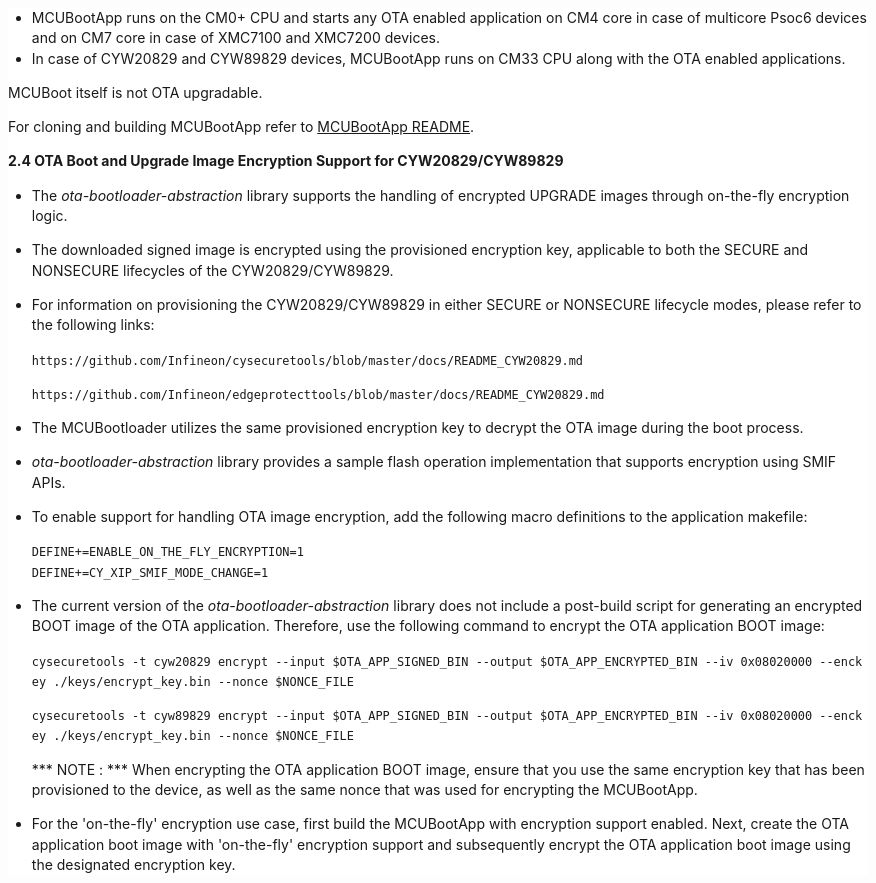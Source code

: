- MCUBootApp runs on the CM0+ CPU and starts any OTA enabled application on CM4 core in case of multicore Psoc6 devices and on CM7 core in case of XMC7100 and XMC7200 devices.
- In case of CYW20829 and CYW89829 devices, MCUBootApp runs on CM33 CPU along with the OTA enabled applications.

MCUBoot itself is not OTA upgradable.

For cloning and building MCUBootApp refer to [MCUBootApp README](./source/COMPONENT_MCUBOOT/MCUBOOT_APP_README.md).

<b> 2.4 OTA Boot and Upgrade Image Encryption Support for CYW20829/CYW89829</b><br>

- The *ota-bootloader-abstraction* library supports the handling of encrypted UPGRADE images through on-the-fly encryption logic.

- The downloaded signed image is encrypted using the provisioned encryption key, applicable to both the SECURE and NONSECURE lifecycles of the CYW20829/CYW89829.

- For information on provisioning the CYW20829/CYW89829 in either SECURE or NONSECURE lifecycle modes, please refer to the following links:
  ```
  https://github.com/Infineon/cysecuretools/blob/master/docs/README_CYW20829.md
  ```
  ```
  https://github.com/Infineon/edgeprotecttools/blob/master/docs/README_CYW20829.md
  ```

- The MCUBootloader utilizes the same provisioned encryption key to decrypt the OTA image during the boot process.

- *ota-bootloader-abstraction* library provides a sample flash operation implementation that supports encryption using SMIF APIs.

- To enable support for handling OTA image encryption, add the following macro definitions to the application makefile:
   ```
   DEFINE+=ENABLE_ON_THE_FLY_ENCRYPTION=1
   DEFINE+=CY_XIP_SMIF_MODE_CHANGE=1
   ```

- The current version of the *ota-bootloader-abstraction* library does not include a post-build script for generating an encrypted BOOT image of the OTA application. Therefore, use the following command to encrypt the OTA application BOOT image:
  ```
  cysecuretools -t cyw20829 encrypt --input $OTA_APP_SIGNED_BIN --output $OTA_APP_ENCRYPTED_BIN --iv 0x08020000 --enckey ./keys/encrypt_key.bin --nonce $NONCE_FILE
  ```
  ```
  cysecuretools -t cyw89829 encrypt --input $OTA_APP_SIGNED_BIN --output $OTA_APP_ENCRYPTED_BIN --iv 0x08020000 --enckey ./keys/encrypt_key.bin --nonce $NONCE_FILE
  ```
  *** NOTE : *** When encrypting the OTA application BOOT image, ensure that you use the same encryption key that has been provisioned to the device, as well as the same nonce that was used for encrypting the MCUBootApp.

- For the 'on-the-fly' encryption use case, first build the MCUBootApp with encryption support enabled. Next, create the OTA application boot image with 'on-the-fly' encryption support and subsequently encrypt the OTA application boot image using the designated encryption key.
